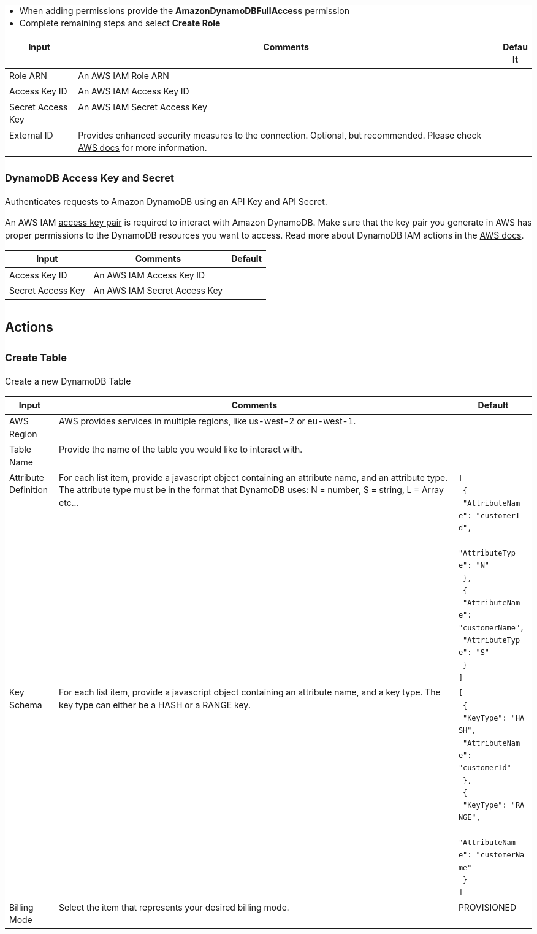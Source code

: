 - When adding permissions provide the **AmazonDynamoDBFullAccess** permission
- Complete remaining steps and select **Create Role**

| Input             | Comments                                                                                                                                                                                                                                                      | Default |
| ----------------- | ------------------------------------------------------------------------------------------------------------------------------------------------------------------------------------------------------------------------------------------------------------- | ------- |
| Role ARN          | An AWS IAM Role ARN                                                                                                                                                                                                                                           |         |
| Access Key ID     | An AWS IAM Access Key ID                                                                                                                                                                                                                                      |         |
| Secret Access Key | An AWS IAM Secret Access Key                                                                                                                                                                                                                                  |         |
| External ID       | Provides enhanced security measures to the connection. Optional, but recommended. Please check [AWS docs](https://docs.aws.amazon.com/IAM/latest/UserGuide/id_roles_common-scenarios_third-party.html#id_roles_third-party_external-id) for more information. |         |

### DynamoDB Access Key and Secret

Authenticates requests to Amazon DynamoDB using an API Key and API Secret.

An AWS IAM [access key pair](https://docs.aws.amazon.com/IAM/latest/UserGuide/id_credentials_access-keys.html) is required to interact with Amazon DynamoDB.
Make sure that the key pair you generate in AWS has proper permissions to the DynamoDB resources you want to access.
Read more about DynamoDB IAM actions in the [AWS docs](https://docs.aws.amazon.com/amazondynamodb/latest/developerguide/api-permissions-reference.html).

| Input             | Comments                     | Default |
| ----------------- | ---------------------------- | ------- |
| Access Key ID     | An AWS IAM Access Key ID     |         |
| Secret Access Key | An AWS IAM Secret Access Key |         |

## Actions

### Create Table

Create a new DynamoDB Table

| Input                | Comments                                                                                                                                                                                                   | Default                                                                                                                                                                                  |
| -------------------- | ---------------------------------------------------------------------------------------------------------------------------------------------------------------------------------------------------------- | ---------------------------------------------------------------------------------------------------------------------------------------------------------------------------------------- |
| AWS Region           | AWS provides services in multiple regions, like us-west-2 or eu-west-1.                                                                                                                                    |                                                                                                                                                                                          |
| Table Name           | Provide the name of the table you would like to interact with.                                                                                                                                             |                                                                                                                                                                                          |
| Attribute Definition | For each list item, provide a javascript object containing an attribute name, and an attribute type. The attribute type must be in the format that DynamoDB uses: N = number, S = string, L = Array etc... | <code>[<br /> {<br /> "AttributeName": "customerId",<br /> "AttributeType": "N"<br /> },<br /> {<br /> "AttributeName": "customerName",<br /> "AttributeType": "S"<br /> }<br />]</code> |
| Key Schema           | For each list item, provide a javascript object containing an attribute name, and a key type. The key type can either be a HASH or a RANGE key.                                                            | <code>[<br /> {<br /> "KeyType": "HASH",<br /> "AttributeName": "customerId"<br /> },<br /> {<br /> "KeyType": "RANGE",<br /> "AttributeName": "customerName"<br /> }<br />]</code>      |
| Billing Mode         | Select the item that represents your desired billing mode.                                                                                                                                                 | PROVISIONED                                                                                                                                                                              |
